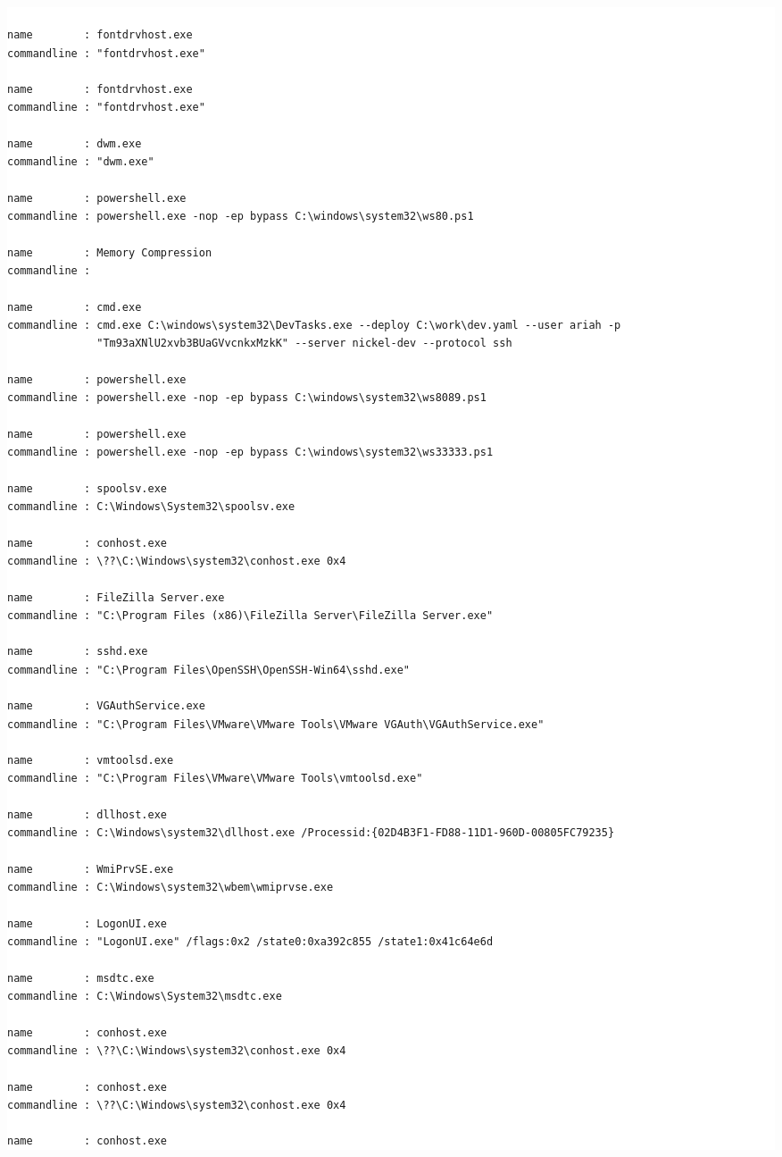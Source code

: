 ```

name        : fontdrvhost.exe
commandline : "fontdrvhost.exe"

name        : fontdrvhost.exe
commandline : "fontdrvhost.exe"

name        : dwm.exe
commandline : "dwm.exe"

name        : powershell.exe
commandline : powershell.exe -nop -ep bypass C:\windows\system32\ws80.ps1

name        : Memory Compression
commandline : 

name        : cmd.exe
commandline : cmd.exe C:\windows\system32\DevTasks.exe --deploy C:\work\dev.yaml --user ariah -p 
              "Tm93aXNlU2xvb3BUaGVvcnkxMzkK" --server nickel-dev --protocol ssh

name        : powershell.exe
commandline : powershell.exe -nop -ep bypass C:\windows\system32\ws8089.ps1

name        : powershell.exe
commandline : powershell.exe -nop -ep bypass C:\windows\system32\ws33333.ps1

name        : spoolsv.exe
commandline : C:\Windows\System32\spoolsv.exe

name        : conhost.exe
commandline : \??\C:\Windows\system32\conhost.exe 0x4

name        : FileZilla Server.exe
commandline : "C:\Program Files (x86)\FileZilla Server\FileZilla Server.exe"

name        : sshd.exe
commandline : "C:\Program Files\OpenSSH\OpenSSH-Win64\sshd.exe"

name        : VGAuthService.exe
commandline : "C:\Program Files\VMware\VMware Tools\VMware VGAuth\VGAuthService.exe"

name        : vmtoolsd.exe
commandline : "C:\Program Files\VMware\VMware Tools\vmtoolsd.exe"

name        : dllhost.exe
commandline : C:\Windows\system32\dllhost.exe /Processid:{02D4B3F1-FD88-11D1-960D-00805FC79235}

name        : WmiPrvSE.exe
commandline : C:\Windows\system32\wbem\wmiprvse.exe

name        : LogonUI.exe
commandline : "LogonUI.exe" /flags:0x2 /state0:0xa392c855 /state1:0x41c64e6d

name        : msdtc.exe
commandline : C:\Windows\System32\msdtc.exe

name        : conhost.exe
commandline : \??\C:\Windows\system32\conhost.exe 0x4

name        : conhost.exe
commandline : \??\C:\Windows\system32\conhost.exe 0x4

name        : conhost.exe
```